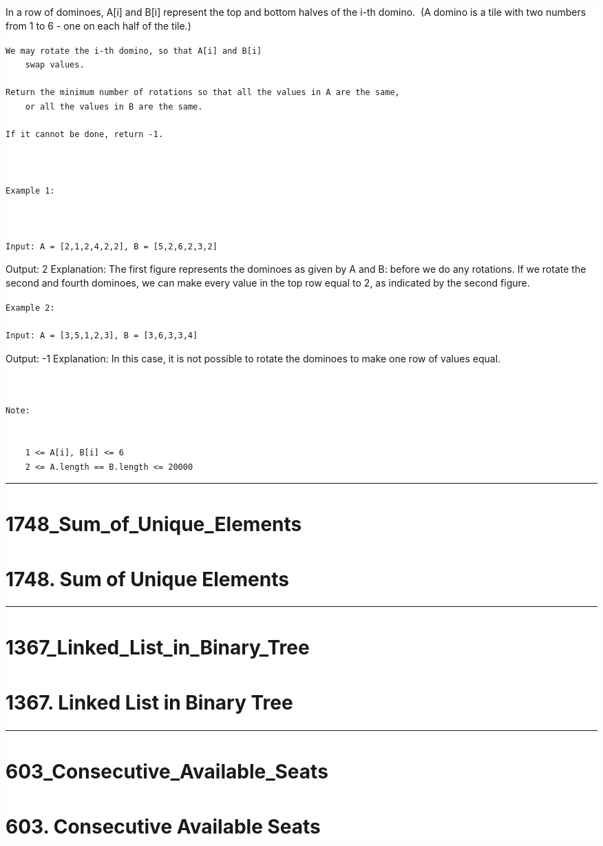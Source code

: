 In a row of dominoes, A[i] and B[i] represent the top and bottom
        halves of the i-th domino.  (A domino is a tile with two numbers from 1 to
        6 - one on each half of the tile.)

    We may rotate the i-th domino, so that A[i] and B[i]
        swap values.

    Return the minimum number of rotations so that all the values in A are the same,
        or all the values in B are the same.

    If it cannot be done, return -1.

     

    Example 1:

    

    Input: A = [2,1,2,4,2,2], B = [5,2,6,2,3,2]
Output: 2
Explanation: 
The first figure represents the dominoes as given by A and B: before we do any rotations.
If we rotate the second and fourth dominoes, we can make every value in the top row equal to 2, as indicated by the second figure.

    Example 2:

    Input: A = [3,5,1,2,3], B = [3,6,3,3,4]
Output: -1
Explanation: 
In this case, it is not possible to rotate the dominoes to make one row of values equal.

     

    Note:

    
        1 <= A[i], B[i] <= 6
        2 <= A.length == B.length <= 20000
-----------------

# 1748_Sum_of_Unique_Elements
# 1748. Sum of Unique Elements


-----------------

# 1367_Linked_List_in_Binary_Tree
# 1367. Linked List in Binary Tree


-----------------

# 603_Consecutive_Available_Seats
# 603. Consecutive Available Seats

